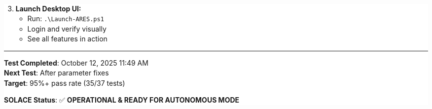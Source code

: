 3. **Launch Desktop UI:**
   - Run: `.\Launch-ARES.ps1`
   - Login and verify visually
   - See all features in action

---

**Test Completed**: October 12, 2025 11:49 AM  
**Next Test**: After parameter fixes  
**Target**: 95%+ pass rate (35/37 tests)

**SOLACE Status**: ✅ **OPERATIONAL & READY FOR AUTONOMOUS MODE**
